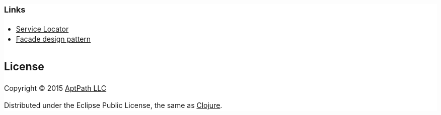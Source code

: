 ### Links
* [Service Locator](http://en.wikipedia.org/wiki/Service_locator_pattern) 
* [Facade design pattern](http://en.wikipedia.org/wiki/Facade_pattern) 

## License

Copyright © 2015 [AptPath LLC](http://aptpath.com)

Distributed under the Eclipse Public License, the same as [Clojure](http://clojure.org).
